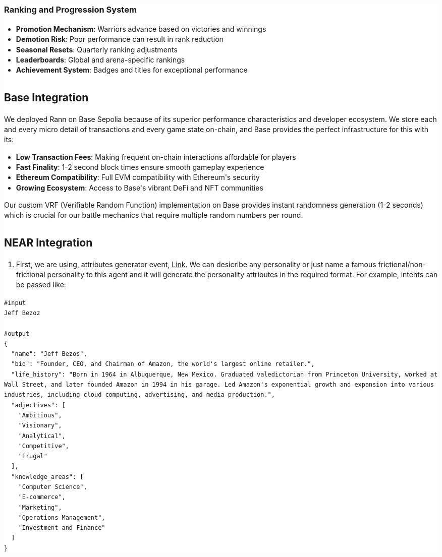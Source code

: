 ### Ranking and Progression System
- **Promotion Mechanism**: Warriors advance based on victories and winnings
- **Demotion Risk**: Poor performance can result in rank reduction
- **Seasonal Resets**: Quarterly ranking adjustments
- **Leaderboards**: Global and arena-specific rankings
- **Achievement System**: Badges and titles for exceptional performance

## Base Integration
We deployed Rann on Base Sepolia because of its superior performance characteristics and developer ecosystem. We store each and every micro detail of transactions and every game state on-chain, and Base provides the perfect infrastructure for this with its:

- **Low Transaction Fees**: Making frequent on-chain interactions affordable for players
- **Fast Finality**: 1-2 second block times ensure smooth gameplay experience
- **Ethereum Compatibility**: Full EVM compatibility with Ethereum's security
- **Growing Ecosystem**: Access to Base's vibrant DeFi and NFT communities

Our custom VRF (Verifiable Random Function) implementation on Base provides instant randomness generation (1-2 seconds) which is crucial for our battle mechanics that require multiple random numbers per round.

## NEAR Integration
1. First, we are using, attributes generator event, [Link](https://app.near.ai/agents/samkitsoni.near/attributes-generator/latest). We can desicribe any personality or just name a famous frictional/non-frictional personality to this agent and it will generate the personality attributes in the required format. For example, intents can be passed like:
```
#input
Jeff Bezoz

#output
{
  "name": "Jeff Bezos",
  "bio": "Founder, CEO, and Chairman of Amazon, the world's largest online retailer.",
  "life_history": "Born in 1964 in Albuquerque, New Mexico. Graduated valedictorian from Princeton University, worked at Wall Street, and later founded Amazon in 1994 in his garage. Led Amazon's exponential growth and expansion into various industries, including cloud computing, advertising, and media production.",
  "adjectives": [
    "Ambitious",
    "Visionary",
    "Analytical",
    "Competitive",
    "Frugal"
  ],
  "knowledge_areas": [
    "Computer Science",
    "E-commerce",
    "Marketing",
    "Operations Management",
    "Investment and Finance"
  ]
}
```
